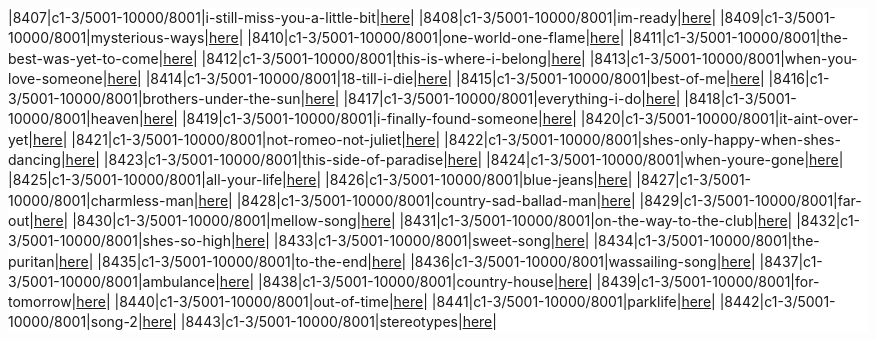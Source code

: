|8407|c1-3/5001-10000/8001|i-still-miss-you-a-little-bit|[here](https://cdn.jsdelivr.net/gh/guitarchord/c1-3/5001-10000/8001/i-still-miss-you-a-little-bit)|
|8408|c1-3/5001-10000/8001|im-ready|[here](https://cdn.jsdelivr.net/gh/guitarchord/c1-3/5001-10000/8001/im-ready)|
|8409|c1-3/5001-10000/8001|mysterious-ways|[here](https://cdn.jsdelivr.net/gh/guitarchord/c1-3/5001-10000/8001/mysterious-ways)|
|8410|c1-3/5001-10000/8001|one-world-one-flame|[here](https://cdn.jsdelivr.net/gh/guitarchord/c1-3/5001-10000/8001/one-world-one-flame)|
|8411|c1-3/5001-10000/8001|the-best-was-yet-to-come|[here](https://cdn.jsdelivr.net/gh/guitarchord/c1-3/5001-10000/8001/the-best-was-yet-to-come)|
|8412|c1-3/5001-10000/8001|this-is-where-i-belong|[here](https://cdn.jsdelivr.net/gh/guitarchord/c1-3/5001-10000/8001/this-is-where-i-belong)|
|8413|c1-3/5001-10000/8001|when-you-love-someone|[here](https://cdn.jsdelivr.net/gh/guitarchord/c1-3/5001-10000/8001/when-you-love-someone)|
|8414|c1-3/5001-10000/8001|18-till-i-die|[here](https://cdn.jsdelivr.net/gh/guitarchord/c1-3/5001-10000/8001/18-till-i-die)|
|8415|c1-3/5001-10000/8001|best-of-me|[here](https://cdn.jsdelivr.net/gh/guitarchord/c1-3/5001-10000/8001/best-of-me)|
|8416|c1-3/5001-10000/8001|brothers-under-the-sun|[here](https://cdn.jsdelivr.net/gh/guitarchord/c1-3/5001-10000/8001/brothers-under-the-sun)|
|8417|c1-3/5001-10000/8001|everything-i-do|[here](https://cdn.jsdelivr.net/gh/guitarchord/c1-3/5001-10000/8001/everything-i-do)|
|8418|c1-3/5001-10000/8001|heaven|[here](https://cdn.jsdelivr.net/gh/guitarchord/c1-3/5001-10000/8001/heaven)|
|8419|c1-3/5001-10000/8001|i-finally-found-someone|[here](https://cdn.jsdelivr.net/gh/guitarchord/c1-3/5001-10000/8001/i-finally-found-someone)|
|8420|c1-3/5001-10000/8001|it-aint-over-yet|[here](https://cdn.jsdelivr.net/gh/guitarchord/c1-3/5001-10000/8001/it-aint-over-yet)|
|8421|c1-3/5001-10000/8001|not-romeo-not-juliet|[here](https://cdn.jsdelivr.net/gh/guitarchord/c1-3/5001-10000/8001/not-romeo-not-juliet)|
|8422|c1-3/5001-10000/8001|shes-only-happy-when-shes-dancing|[here](https://cdn.jsdelivr.net/gh/guitarchord/c1-3/5001-10000/8001/shes-only-happy-when-shes-dancing)|
|8423|c1-3/5001-10000/8001|this-side-of-paradise|[here](https://cdn.jsdelivr.net/gh/guitarchord/c1-3/5001-10000/8001/this-side-of-paradise)|
|8424|c1-3/5001-10000/8001|when-youre-gone|[here](https://cdn.jsdelivr.net/gh/guitarchord/c1-3/5001-10000/8001/when-youre-gone)|
|8425|c1-3/5001-10000/8001|all-your-life|[here](https://cdn.jsdelivr.net/gh/guitarchord/c1-3/5001-10000/8001/all-your-life)|
|8426|c1-3/5001-10000/8001|blue-jeans|[here](https://cdn.jsdelivr.net/gh/guitarchord/c1-3/5001-10000/8001/blue-jeans)|
|8427|c1-3/5001-10000/8001|charmless-man|[here](https://cdn.jsdelivr.net/gh/guitarchord/c1-3/5001-10000/8001/charmless-man)|
|8428|c1-3/5001-10000/8001|country-sad-ballad-man|[here](https://cdn.jsdelivr.net/gh/guitarchord/c1-3/5001-10000/8001/country-sad-ballad-man)|
|8429|c1-3/5001-10000/8001|far-out|[here](https://cdn.jsdelivr.net/gh/guitarchord/c1-3/5001-10000/8001/far-out)|
|8430|c1-3/5001-10000/8001|mellow-song|[here](https://cdn.jsdelivr.net/gh/guitarchord/c1-3/5001-10000/8001/mellow-song)|
|8431|c1-3/5001-10000/8001|on-the-way-to-the-club|[here](https://cdn.jsdelivr.net/gh/guitarchord/c1-3/5001-10000/8001/on-the-way-to-the-club)|
|8432|c1-3/5001-10000/8001|shes-so-high|[here](https://cdn.jsdelivr.net/gh/guitarchord/c1-3/5001-10000/8001/shes-so-high)|
|8433|c1-3/5001-10000/8001|sweet-song|[here](https://cdn.jsdelivr.net/gh/guitarchord/c1-3/5001-10000/8001/sweet-song)|
|8434|c1-3/5001-10000/8001|the-puritan|[here](https://cdn.jsdelivr.net/gh/guitarchord/c1-3/5001-10000/8001/the-puritan)|
|8435|c1-3/5001-10000/8001|to-the-end|[here](https://cdn.jsdelivr.net/gh/guitarchord/c1-3/5001-10000/8001/to-the-end)|
|8436|c1-3/5001-10000/8001|wassailing-song|[here](https://cdn.jsdelivr.net/gh/guitarchord/c1-3/5001-10000/8001/wassailing-song)|
|8437|c1-3/5001-10000/8001|ambulance|[here](https://cdn.jsdelivr.net/gh/guitarchord/c1-3/5001-10000/8001/ambulance)|
|8438|c1-3/5001-10000/8001|country-house|[here](https://cdn.jsdelivr.net/gh/guitarchord/c1-3/5001-10000/8001/country-house)|
|8439|c1-3/5001-10000/8001|for-tomorrow|[here](https://cdn.jsdelivr.net/gh/guitarchord/c1-3/5001-10000/8001/for-tomorrow)|
|8440|c1-3/5001-10000/8001|out-of-time|[here](https://cdn.jsdelivr.net/gh/guitarchord/c1-3/5001-10000/8001/out-of-time)|
|8441|c1-3/5001-10000/8001|parklife|[here](https://cdn.jsdelivr.net/gh/guitarchord/c1-3/5001-10000/8001/parklife)|
|8442|c1-3/5001-10000/8001|song-2|[here](https://cdn.jsdelivr.net/gh/guitarchord/c1-3/5001-10000/8001/song-2)|
|8443|c1-3/5001-10000/8001|stereotypes|[here](https://cdn.jsdelivr.net/gh/guitarchord/c1-3/5001-10000/8001/stereotypes)|